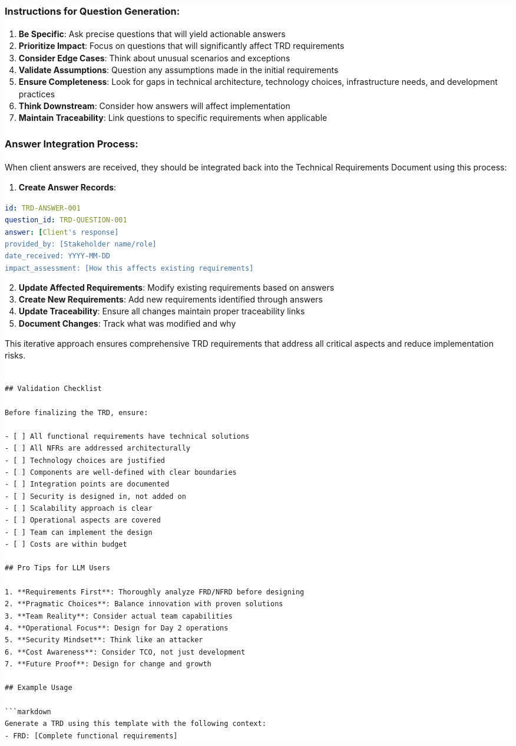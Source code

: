 ### Instructions for Question Generation:

1. **Be Specific**: Ask precise questions that will yield actionable answers
2. **Prioritize Impact**: Focus on questions that will significantly affect TRD requirements
3. **Consider Edge Cases**: Think about unusual scenarios and exceptions
4. **Validate Assumptions**: Question any assumptions made in the initial requirements
5. **Ensure Completeness**: Look for gaps in technical architecture, technology choices, infrastructure needs, and development practices
6. **Think Downstream**: Consider how answers will affect implementation
7. **Maintain Traceability**: Link questions to specific requirements when applicable

### Answer Integration Process:

When client answers are received, they should be integrated back into the Technical Requirements Document using this process:

1. **Create Answer Records**:
```yaml
id: TRD-ANSWER-001
question_id: TRD-QUESTION-001
answer: [Client's response]
provided_by: [Stakeholder name/role]
date_received: YYYY-MM-DD
impact_assessment: [How this affects existing requirements]
```

2. **Update Affected Requirements**: Modify existing requirements based on answers
3. **Create New Requirements**: Add new requirements identified through answers
4. **Update Traceability**: Ensure all changes maintain proper traceability links
5. **Document Changes**: Track what was modified and why

This iterative approach ensures comprehensive TRD requirements that address all critical aspects and reduce implementation risks.

```

## Validation Checklist

Before finalizing the TRD, ensure:

- [ ] All functional requirements have technical solutions
- [ ] All NFRs are addressed architecturally
- [ ] Technology choices are justified
- [ ] Components are well-defined with clear boundaries
- [ ] Integration points are documented
- [ ] Security is designed in, not added on
- [ ] Scalability approach is clear
- [ ] Operational aspects are covered
- [ ] Team can implement the design
- [ ] Costs are within budget

## Pro Tips for LLM Users

1. **Requirements First**: Thoroughly analyze FRD/NFRD before designing
2. **Pragmatic Choices**: Balance innovation with proven solutions
3. **Team Reality**: Consider actual team capabilities
4. **Operational Focus**: Design for Day 2 operations
5. **Security Mindset**: Think like an attacker
6. **Cost Awareness**: Consider TCO, not just development
7. **Future Proof**: Design for change and growth

## Example Usage

```markdown
Generate a TRD using this template with the following context:
- FRD: [Complete functional requirements]
```